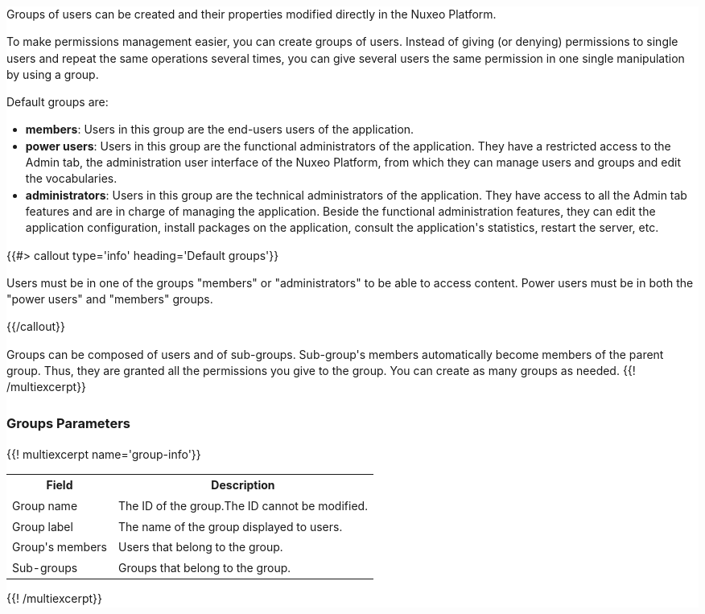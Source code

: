 Groups of users can be created and their properties modified directly in the Nuxeo Platform.

To make permissions management easier, you can create groups of users. Instead of giving (or denying) permissions to single users and repeat the same operations several times, you can give several users the same permission in one single manipulation by using a group.

Default groups are:

*   **members**: Users in this group are the end-users users of the application.
*   **power users**: Users in this group are the functional administrators of the application. They have a restricted access to the Admin tab, the administration user interface of the Nuxeo Platform, from which they can manage users and groups and edit the vocabularies.
*   **administrators**: Users in this group are the technical administrators of the application. They have access to all the Admin tab features and are in charge of managing the application. Beside the functional administration features, they can edit the application configuration, install packages on the application, consult the application's statistics, restart the server, etc.

{{#> callout type='info' heading='Default groups'}}

Users must be in one of the groups "members" or "administrators" to be able to access content. Power users must be in both the "power users" and "members" groups.

{{/callout}}

Groups can be composed of users and of sub-groups. Sub-group's members automatically become members of the parent group. Thus, they are granted all the permissions you give to the group. You can create as many groups as needed.
{{! /multiexcerpt}}
### Groups Parameters

{{! multiexcerpt name='group-info'}}
<div class="table-scroll">
<table class="hover">
<tbody>
<tr>
<th colspan="1">Field</th>
<th colspan="1">Description</th>
</tr>
<tr>
<td colspan="1">Group name</td>
<td colspan="1">The ID of the group.The ID cannot be modified.</td>
</tr>
<tr>
<td colspan="1">Group label</td>
<td colspan="1">The name of the group displayed to users.</td>
</tr>
<tr>
<td colspan="1">Group's members</td>
<td colspan="1">Users that belong to the group.</td>
</tr>
<tr>
<td colspan="1">Sub-groups</td>
<td colspan="1">Groups that belong to the group.</td>
</tr>
</tbody>
</table>
</div>
{{! /multiexcerpt}}
